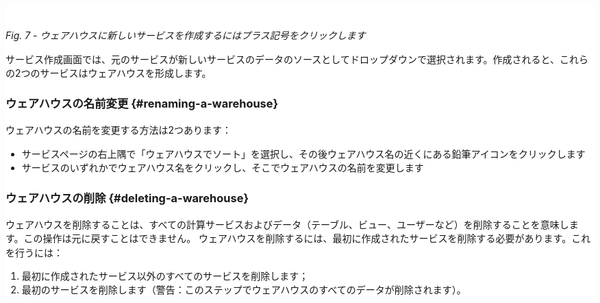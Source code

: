 <br />

_Fig. 7 - ウェアハウスに新しいサービスを作成するにはプラス記号をクリックします_

サービス作成画面では、元のサービスが新しいサービスのデータのソースとしてドロップダウンで選択されます。作成されると、これらの2つのサービスはウェアハウスを形成します。

### ウェアハウスの名前変更 {#renaming-a-warehouse}

ウェアハウスの名前を変更する方法は2つあります：

- サービスページの右上隅で「ウェアハウスでソート」を選択し、その後ウェアハウス名の近くにある鉛筆アイコンをクリックします
- サービスのいずれかでウェアハウス名をクリックし、そこでウェアハウスの名前を変更します

### ウェアハウスの削除 {#deleting-a-warehouse}

ウェアハウスを削除することは、すべての計算サービスおよびデータ（テーブル、ビュー、ユーザーなど）を削除することを意味します。この操作は元に戻すことはできません。
ウェアハウスを削除するには、最初に作成されたサービスを削除する必要があります。これを行うには：

1. 最初に作成されたサービス以外のすべてのサービスを削除します；
2. 最初のサービスを削除します（警告：このステップでウェアハウスのすべてのデータが削除されます）。

